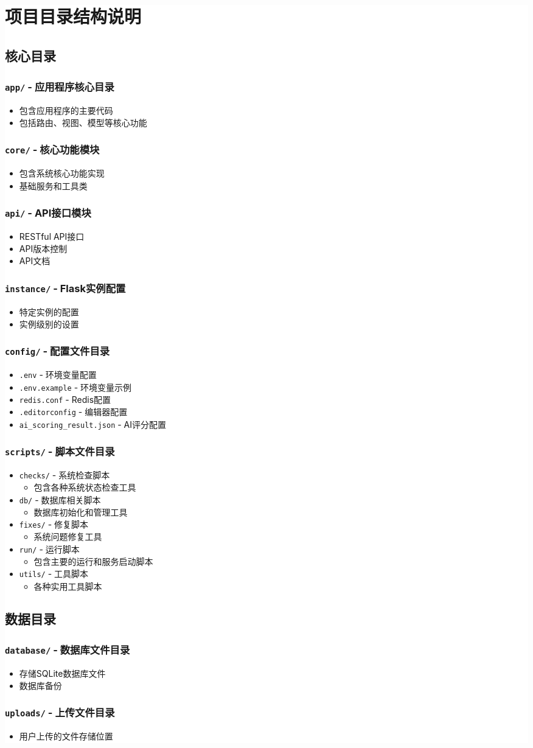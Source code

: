 # 项目目录结构说明

## 核心目录

### `app/` - 应用程序核心目录
- 包含应用程序的主要代码
- 包括路由、视图、模型等核心功能

### `core/` - 核心功能模块
- 包含系统核心功能实现
- 基础服务和工具类

### `api/` - API接口模块
- RESTful API接口
- API版本控制
- API文档

### `instance/` - Flask实例配置
- 特定实例的配置
- 实例级别的设置

### `config/` - 配置文件目录
- `.env` - 环境变量配置
- `.env.example` - 环境变量示例
- `redis.conf` - Redis配置
- `.editorconfig` - 编辑器配置
- `ai_scoring_result.json` - AI评分配置

### `scripts/` - 脚本文件目录
- `checks/` - 系统检查脚本
  - 包含各种系统状态检查工具
- `db/` - 数据库相关脚本
  - 数据库初始化和管理工具
- `fixes/` - 修复脚本
  - 系统问题修复工具
- `run/` - 运行脚本
  - 包含主要的运行和服务启动脚本
- `utils/` - 工具脚本
  - 各种实用工具脚本

## 数据目录

### `database/` - 数据库文件目录
- 存储SQLite数据库文件
- 数据库备份

### `uploads/` - 上传文件目录
- 用户上传的文件存储位置
